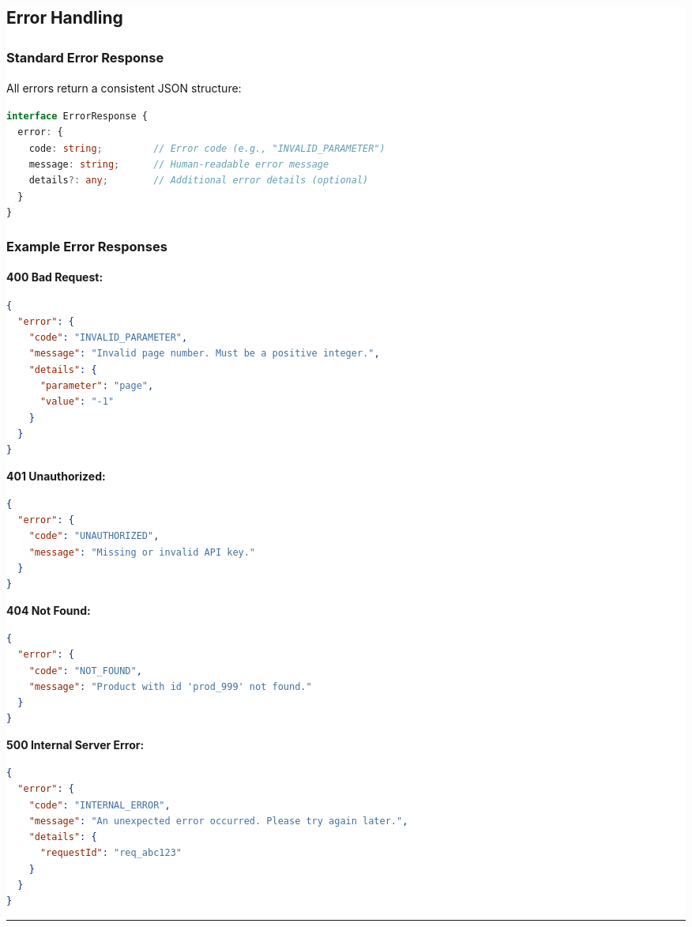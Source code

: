 
## Error Handling

### Standard Error Response
All errors return a consistent JSON structure:

```typescript
interface ErrorResponse {
  error: {
    code: string;         // Error code (e.g., "INVALID_PARAMETER")
    message: string;      // Human-readable error message
    details?: any;        // Additional error details (optional)
  }
}
```

### Example Error Responses

**400 Bad Request:**
```json
{
  "error": {
    "code": "INVALID_PARAMETER",
    "message": "Invalid page number. Must be a positive integer.",
    "details": {
      "parameter": "page",
      "value": "-1"
    }
  }
}
```

**401 Unauthorized:**
```json
{
  "error": {
    "code": "UNAUTHORIZED",
    "message": "Missing or invalid API key."
  }
}
```

**404 Not Found:**
```json
{
  "error": {
    "code": "NOT_FOUND",
    "message": "Product with id 'prod_999' not found."
  }
}
```

**500 Internal Server Error:**
```json
{
  "error": {
    "code": "INTERNAL_ERROR",
    "message": "An unexpected error occurred. Please try again later.",
    "details": {
      "requestId": "req_abc123"
    }
  }
}
```

---